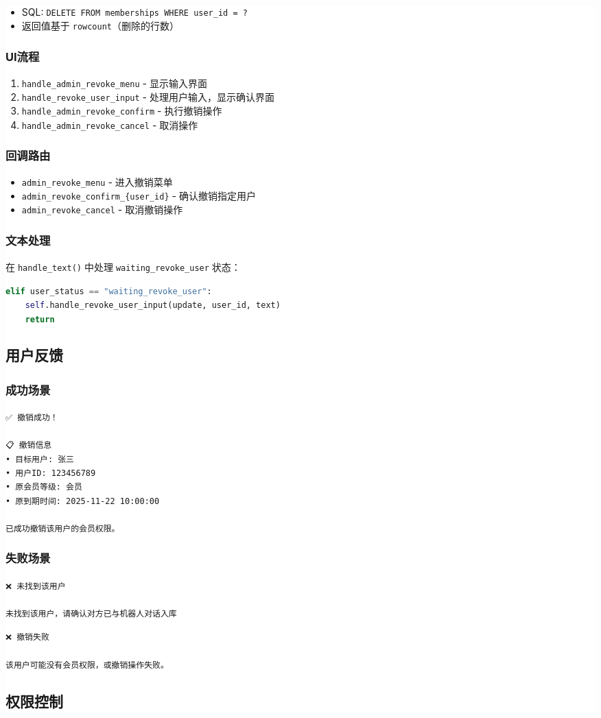 - SQL: `DELETE FROM memberships WHERE user_id = ?`
- 返回值基于 `rowcount`（删除的行数）

### UI流程
1. `handle_admin_revoke_menu` - 显示输入界面
2. `handle_revoke_user_input` - 处理用户输入，显示确认界面
3. `handle_admin_revoke_confirm` - 执行撤销操作
4. `handle_admin_revoke_cancel` - 取消操作

### 回调路由
- `admin_revoke_menu` - 进入撤销菜单
- `admin_revoke_confirm_{user_id}` - 确认撤销指定用户
- `admin_revoke_cancel` - 取消撤销操作

### 文本处理
在 `handle_text()` 中处理 `waiting_revoke_user` 状态：
```python
elif user_status == "waiting_revoke_user":
    self.handle_revoke_user_input(update, user_id, text)
    return
```

## 用户反馈

### 成功场景
```
✅ 撤销成功！

📋 撤销信息
• 目标用户: 张三
• 用户ID: 123456789
• 原会员等级: 会员
• 原到期时间: 2025-11-22 10:00:00

已成功撤销该用户的会员权限。
```

### 失败场景
```
❌ 未找到该用户

未找到该用户，请确认对方已与机器人对话入库
```

```
❌ 撤销失败

该用户可能没有会员权限，或撤销操作失败。
```

## 权限控制
